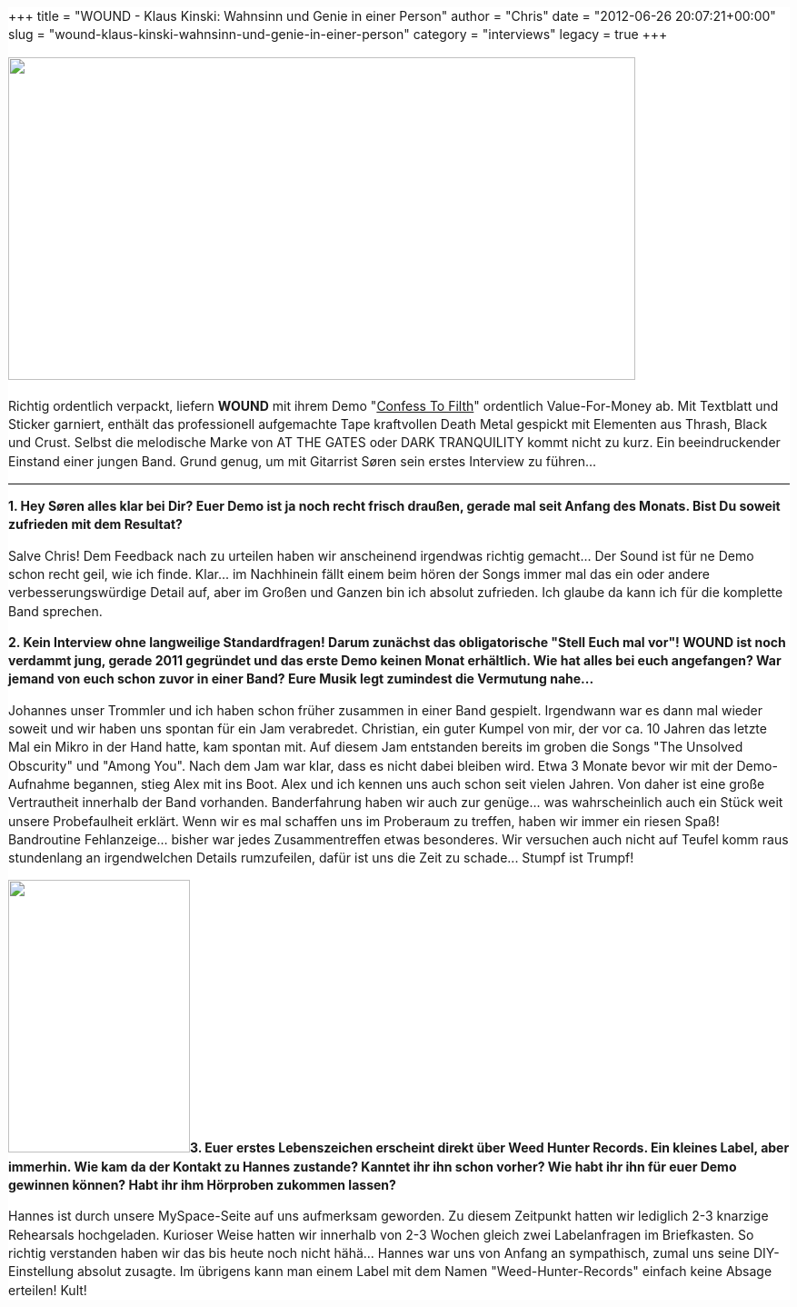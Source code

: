 +++
title = "WOUND - Klaus Kinski: Wahnsinn und Genie in einer Person"
author = "Chris"
date = "2012-06-26 20:07:21+00:00"
slug = "wound-klaus-kinski-wahnsinn-und-genie-in-einer-person"
category = "interviews"
legacy = true
+++

<img src="images//2012/06/Wound-Logo.jpg" alt="" title="Logo" width="690" height="355" class="alignnone size-full wp-image-8494" />

Richtig ordentlich verpackt, liefern **WOUND** mit ihrem Demo "<a href="http://necroslaughter.de/2012/06/wound-confess-to-filth-demo-mmxii/" title="Wound – Confess To Filth – Demo MMXII">Confess To Filth</a>" ordentlich Value-For-Money ab. Mit Textblatt und Sticker garniert, enthält das professionell aufgemachte Tape kraftvollen Death Metal gespickt mit Elementen aus Thrash, Black und Crust. Selbst die melodische Marke von AT THE GATES oder DARK TRANQUILITY kommt nicht zu kurz. Ein beeindruckender Einstand einer jungen Band. Grund genug, um mit Gitarrist Søren sein erstes Interview zu führen...

---

**1. Hey Søren alles klar bei Dir? Euer Demo ist ja noch recht frisch draußen, gerade mal seit Anfang des Monats. Bist Du soweit zufrieden mit dem Resultat?**

Salve Chris!
Dem Feedback nach zu urteilen haben wir anscheinend irgendwas richtig gemacht...
Der Sound ist für ne Demo schon recht geil, wie ich finde. Klar... im Nachhinein fällt einem beim hören der Songs immer mal das ein oder andere verbesserungswürdige Detail auf, aber im Großen und Ganzen bin ich absolut zufrieden. Ich glaube da kann ich für die komplette Band sprechen.

**2. Kein Interview ohne langweilige Standardfragen! Darum zunächst das obligatorische "Stell Euch mal vor"! WOUND ist noch verdammt jung, gerade 2011 gegründet und das erste Demo keinen Monat erhältlich. Wie hat alles bei euch angefangen? War jemand von euch schon zuvor in einer Band? Eure Musik legt zumindest die Vermutung nahe...**

Johannes unser Trommler und ich haben schon früher zusammen in einer Band gespielt. Irgendwann war es dann mal wieder soweit und wir haben uns spontan für ein Jam verabredet. Christian, ein guter Kumpel von mir, der vor ca. 10 Jahren das letzte Mal ein Mikro in der Hand hatte, kam spontan mit. Auf diesem Jam entstanden bereits im groben die Songs "The Unsolved Obscurity" und "Among You". Nach dem Jam war klar, dass es nicht dabei bleiben wird. Etwa 3 Monate bevor wir mit der Demo-Aufnahme begannen, stieg Alex mit ins Boot. Alex und ich kennen uns auch schon seit vielen Jahren. Von daher ist eine große Vertrautheit innerhalb der Band vorhanden. Banderfahrung haben wir auch zur genüge... was wahrscheinlich auch ein Stück weit unsere Probefaulheit erklärt. Wenn wir es mal schaffen uns im Proberaum zu treffen, haben wir immer ein riesen Spaß! Bandroutine Fehlanzeige... bisher war jedes Zusammentreffen etwas besonderes. Wir versuchen auch nicht auf Teufel komm raus stundenlang an irgendwelchen Details rumzufeilen, dafür ist uns die Zeit zu schade... Stumpf ist Trumpf!

<img src="images//2012/06/Wound-Soren-200x300.jpg" alt="" title="Wound - Soren" width="200" height="300" class="alignnone size-medium wp-image-8497 alignleft" />**3. Euer erstes Lebenszeichen erscheint direkt über Weed Hunter Records. Ein kleines Label, aber immerhin. Wie kam da der Kontakt zu Hannes zustande? Kanntet ihr ihn schon vorher? Wie habt ihr ihn für euer Demo gewinnen können? Habt ihr ihm Hörproben zukommen lassen?**

Hannes ist durch unsere MySpace-Seite auf uns aufmerksam geworden. Zu diesem Zeitpunkt hatten wir lediglich 2-3 knarzige Rehearsals hochgeladen. Kurioser Weise hatten wir innerhalb von 2-3 Wochen gleich zwei Labelanfragen im Briefkasten. So richtig verstanden haben wir das bis heute noch nicht hähä... Hannes war uns von Anfang an sympathisch, zumal uns seine DIY- Einstellung absolut zusagte. Im übrigens kann man einem Label mit dem Namen "Weed-Hunter-Records" einfach keine Absage erteilen! Kult!
